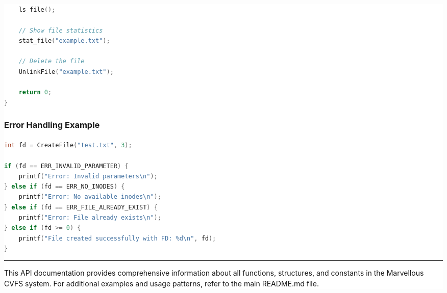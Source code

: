 ```cpp
    ls_file();
    
    // Show file statistics
    stat_file("example.txt");
    
    // Delete the file
    UnlinkFile("example.txt");
    
    return 0;
}
```

### Error Handling Example

```cpp
int fd = CreateFile("test.txt", 3);

if (fd == ERR_INVALID_PARAMETER) {
    printf("Error: Invalid parameters\n");
} else if (fd == ERR_NO_INODES) {
    printf("Error: No available inodes\n");
} else if (fd == ERR_FILE_ALREADY_EXIST) {
    printf("Error: File already exists\n");
} else if (fd >= 0) {
    printf("File created successfully with FD: %d\n", fd);
}
```

---

This API documentation provides comprehensive information about all functions, structures, and constants in the Marvellous CVFS system. For additional examples and usage patterns, refer to the main README.md file.
